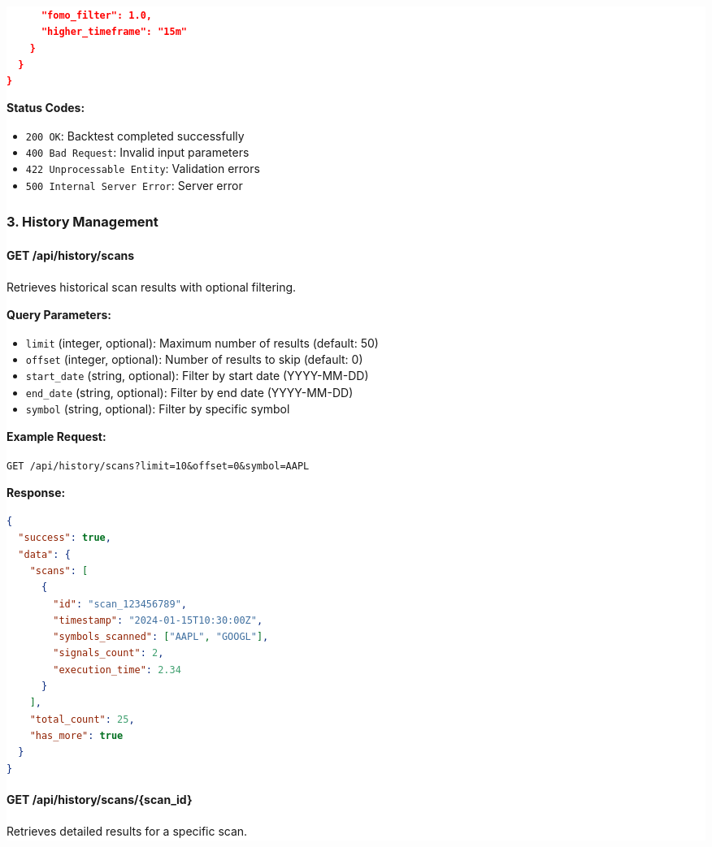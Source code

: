 ```json
      "fomo_filter": 1.0,
      "higher_timeframe": "15m"
    }
  }
}
```

**Status Codes:**
- `200 OK`: Backtest completed successfully
- `400 Bad Request`: Invalid input parameters
- `422 Unprocessable Entity`: Validation errors
- `500 Internal Server Error`: Server error

### 3. History Management

#### GET /api/history/scans

Retrieves historical scan results with optional filtering.

**Query Parameters:**
- `limit` (integer, optional): Maximum number of results (default: 50)
- `offset` (integer, optional): Number of results to skip (default: 0)
- `start_date` (string, optional): Filter by start date (YYYY-MM-DD)
- `end_date` (string, optional): Filter by end date (YYYY-MM-DD)
- `symbol` (string, optional): Filter by specific symbol

**Example Request:**
```
GET /api/history/scans?limit=10&offset=0&symbol=AAPL
```

**Response:**
```json
{
  "success": true,
  "data": {
    "scans": [
      {
        "id": "scan_123456789",
        "timestamp": "2024-01-15T10:30:00Z",
        "symbols_scanned": ["AAPL", "GOOGL"],
        "signals_count": 2,
        "execution_time": 2.34
      }
    ],
    "total_count": 25,
    "has_more": true
  }
}
```

#### GET /api/history/scans/{scan_id}

Retrieves detailed results for a specific scan.
